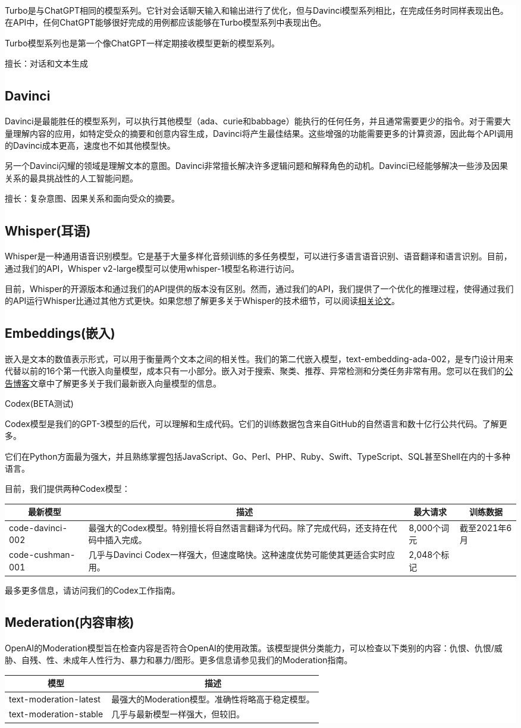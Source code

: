 Turbo是与ChatGPT相同的模型系列。它针对会话聊天输入和输出进行了优化，但与Davinci模型系列相比，在完成任务时同样表现出色。在API中，任何ChatGPT能够很好完成的用例都应该能够在Turbo模型系列中表现出色。

Turbo模型系列也是第一个像ChatGPT一样定期接收模型更新的模型系列。

擅长：对话和文本生成

## Davinci

Davinci是最能胜任的模型系列，可以执行其他模型（ada、curie和babbage）能执行的任何任务，并且通常需要更少的指令。对于需要大量理解内容的应用，如特定受众的摘要和创意内容生成，Davinci将产生最佳结果。这些增强的功能需要更多的计算资源，因此每个API调用的Davinci成本更高，速度也不如其他模型快。

另一个Davinci闪耀的领域是理解文本的意图。Davinci非常擅长解决许多逻辑问题和解释角色的动机。Davinci已经能够解决一些涉及因果关系的最具挑战性的人工智能问题。

擅长：复杂意图、因果关系和面向受众的摘要。

## Whisper(耳语)&#x20;

Whisper是一种通用语音识别模型。它是基于大量多样化音频训练的多任务模型，可以进行多语言语音识别、语音翻译和语言识别。目前，通过我们的API，Whisper v2-large模型可以使用whisper-1模型名称进行访问。

目前，Whisper的开源版本和通过我们的API提供的版本没有区别。然而，通过我们的API，我们提供了一个优化的推理过程，使得通过我们的API运行Whisper比通过其他方式更快。如果您想了解更多关于Whisper的技术细节，可以阅读[相关论文](https://arxiv.org/pdf/2212.04356.pdf)。

## Embeddings(嵌入)

嵌入是文本的数值表示形式，可以用于衡量两个文本之间的相关性。我们的第二代嵌入模型，text-embedding-ada-002，是专门设计用来代替以前的16个第一代嵌入向量模型，成本只有一小部分。嵌入对于搜索、聚类、推荐、异常检测和分类任务非常有用。您可以在我们的[公告博客](https://openai.com/blog/new-and-improved-embedding-model)文章中了解更多关于我们最新嵌入向量模型的信息。

Codex(BETA测试)

Codex模型是我们的GPT-3模型的后代，可以理解和生成代码。它们的训练数据包含来自GitHub的自然语言和数十亿行公共代码。了解更多。

它们在Python方面最为强大，并且熟练掌握包括JavaScript、Go、Perl、PHP、Ruby、Swift、TypeScript、SQL甚至Shell在内的十多种语言。

目前，我们提供两种Codex模型：

| 最新模型              |  描述                                             | 最大请求      | 训练数据      |
| ----------------- | ----------------------------------------------- | --------- | --------- |
| code-davinci-002  | 最强大的Codex模型。特别擅长将自然语言翻译为代码。除了完成代码，还支持在代码中插入完成。  | 8,000个词元  | 截至2021年6月 |
| code-cushman-001  | 几乎与Davinci Codex一样强大，但速度略快。这种速度优势可能使其更适合实时应用。   | 2,048个标记  |           |

&#x20;   最多更多信息，请访问我们的Codex工作指南。

## Mederation(内容审核)

OpenAI的Moderation模型旨在检查内容是否符合OpenAI的使用政策。该模型提供分类能力，可以检查以下类别的内容：仇恨、仇恨/威胁、自残、性、未成年人性行为、暴力和暴力/图形。更多信息请参见我们的Moderation指南。

| 模型                      | 描述                            |
| ----------------------- | ----------------------------- |
|  text-moderation-latest | 最强大的Moderation模型。准确性将略高于稳定模型。 |
| text-moderation-stable  | 几乎与最新模型一样强大，但较旧。              |
